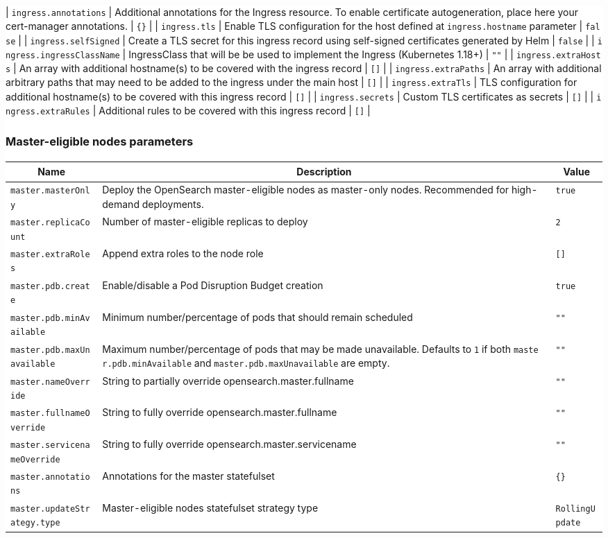 | `ingress.annotations`              | Additional annotations for the Ingress resource. To enable certificate autogeneration, place here your cert-manager annotations. | `{}`                     |
| `ingress.tls`                      | Enable TLS configuration for the host defined at `ingress.hostname` parameter                                                    | `false`                  |
| `ingress.selfSigned`               | Create a TLS secret for this ingress record using self-signed certificates generated by Helm                                     | `false`                  |
| `ingress.ingressClassName`         | IngressClass that will be be used to implement the Ingress (Kubernetes 1.18+)                                                    | `""`                     |
| `ingress.extraHosts`               | An array with additional hostname(s) to be covered with the ingress record                                                       | `[]`                     |
| `ingress.extraPaths`               | An array with additional arbitrary paths that may need to be added to the ingress under the main host                            | `[]`                     |
| `ingress.extraTls`                 | TLS configuration for additional hostname(s) to be covered with this ingress record                                              | `[]`                     |
| `ingress.secrets`                  | Custom TLS certificates as secrets                                                                                               | `[]`                     |
| `ingress.extraRules`               | Additional rules to be covered with this ingress record                                                                          | `[]`                     |

### Master-eligible nodes parameters

| Name                                                       | Description                                                                                                                                                                                                                     | Value               |
| ---------------------------------------------------------- | ------------------------------------------------------------------------------------------------------------------------------------------------------------------------------------------------------------------------------- | ------------------- |
| `master.masterOnly`                                        | Deploy the OpenSearch master-eligible nodes as master-only nodes. Recommended for high-demand deployments.                                                                                                                      | `true`              |
| `master.replicaCount`                                      | Number of master-eligible replicas to deploy                                                                                                                                                                                    | `2`                 |
| `master.extraRoles`                                        | Append extra roles to the node role                                                                                                                                                                                             | `[]`                |
| `master.pdb.create`                                        | Enable/disable a Pod Disruption Budget creation                                                                                                                                                                                 | `true`              |
| `master.pdb.minAvailable`                                  | Minimum number/percentage of pods that should remain scheduled                                                                                                                                                                  | `""`                |
| `master.pdb.maxUnavailable`                                | Maximum number/percentage of pods that may be made unavailable. Defaults to `1` if both `master.pdb.minAvailable` and `master.pdb.maxUnavailable` are empty.                                                                    | `""`                |
| `master.nameOverride`                                      | String to partially override opensearch.master.fullname                                                                                                                                                                         | `""`                |
| `master.fullnameOverride`                                  | String to fully override opensearch.master.fullname                                                                                                                                                                             | `""`                |
| `master.servicenameOverride`                               | String to fully override opensearch.master.servicename                                                                                                                                                                          | `""`                |
| `master.annotations`                                       | Annotations for the master statefulset                                                                                                                                                                                          | `{}`                |
| `master.updateStrategy.type`                               | Master-eligible nodes statefulset strategy type                                                                                                                                                                                 | `RollingUpdate`     |